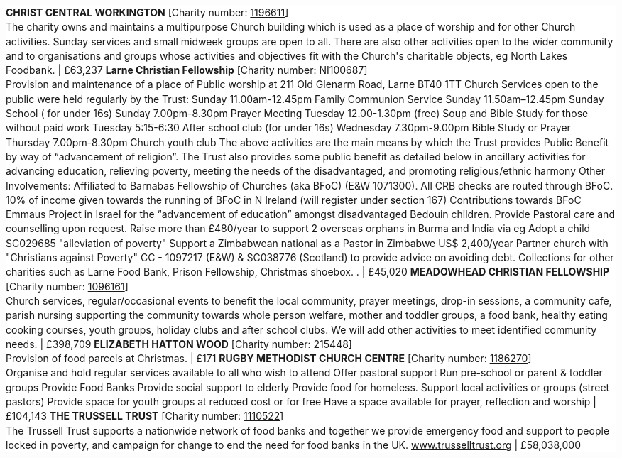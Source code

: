 <strong>CHRIST CENTRAL WORKINGTON</strong> [Charity number: [1196611](https://findthatcharity.uk/orgid/GB-CHC-1196611)]<br>The charity owns and maintains a multipurpose Church building which is used as a place of worship and for other Church activities. Sunday services and small midweek groups are open to all. There are also other activities open to the wider community and to organisations and groups whose activities and objectives fit with the Church's charitable objects, eg North Lakes Foodbank. | £63,237
<strong>Larne Christian Fellowship</strong> [Charity number: [NI100687](https://findthatcharity.uk/orgid/GB-NIC-100687)]<br>Provision and maintenance of a place of Public worship at 211 Old Glenarm Road, Larne BT40 1TT Church Services open to the public were held regularly by the Trust: Sunday 11.00am-12.45pm Family Communion Service Sunday 11.50am–12.45pm Sunday School ( for under 16s) Sunday 7.00pm-8.30pm Prayer Meeting Tuesday 12.00-1.30pm (free) Soup and Bible Study for those without paid work Tuesday 5:15-6:30 After school club (for under 16s) Wednesday 7.30pm-9.00pm Bible Study or Prayer Thursday 7.00pm-8.30pm Church youth club The above activities are the main means by which the Trust provides Public Benefit by way of “advancement of religion”. The Trust also provides some public benefit as detailed below in ancillary activities for advancing education, relieving poverty, meeting the needs of the disadvantaged, and promoting religious/ethnic harmony Other Involvements: Affiliated to Barnabas Fellowship of Churches (aka BFoC) (E&W 1071300). All CRB checks are routed through BFoC. 10% of income given towards the running of BFoC in N Ireland (will register under section 167) Contributions towards BFoC Emmaus Project in Israel for the “advancement of education” amongst disadvantaged Bedouin children. Provide Pastoral care and counselling upon request. Raise more than £480/year to support 2 overseas orphans in Burma and India via eg Adopt a child SC029685 "alleviation of poverty" Support a Zimbabwean national as a Pastor in Zimbabwe US$ 2,400/year Partner church with "Christians against Poverty" CC - 1097217 (E&W) & SC038776 (Scotland) to provide advice on avoiding debt. Collections for other charities such as Larne Food Bank, Prison Fellowship, Christmas shoebox. . | £45,020
<strong>MEADOWHEAD CHRISTIAN FELLOWSHIP</strong> [Charity number: [1096161](https://findthatcharity.uk/orgid/GB-CHC-1096161)]<br>Church services, regular/occasional events to benefit the local community, prayer meetings, drop-in sessions, a community cafe, parish nursing supporting the community towards whole person welfare, mother and toddler groups, a food bank, healthy eating cooking courses, youth groups, holiday clubs and after school clubs.  We will add other activities to meet identified community needs. | £398,709
<strong>ELIZABETH HATTON WOOD</strong> [Charity number: [215448](https://findthatcharity.uk/orgid/GB-CHC-215448)]<br>Provision of food parcels at Christmas. | £171
<strong>RUGBY METHODIST CHURCH CENTRE</strong> [Charity number: [1186270](https://findthatcharity.uk/orgid/GB-CHC-1186270)]<br>Organise and hold regular services available to all who wish to attend   Offer pastoral support  Run pre-school or parent & toddler groups  Provide Food Banks Provide social support to elderly  Provide food for homeless.  Support local activities or groups (street pastors)  Provide space for youth groups at reduced cost or for free  Have a space available for prayer, reflection and worship | £104,143
<strong>THE TRUSSELL TRUST</strong> [Charity number: [1110522](https://findthatcharity.uk/orgid/GB-CHC-1110522)]<br>The Trussell Trust supports a nationwide network of food banks and together we provide emergency food and support to people locked in poverty, and campaign for change to end the need for food banks in the UK. www.trusselltrust.org | £58,038,000
